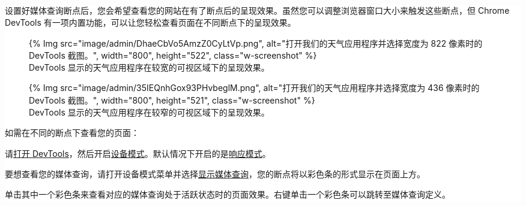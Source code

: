 设置好媒体查询断点后，您会希望查看您的网站在有了断点后的呈现效果。虽然您可以调整浏览器窗口大小来触发这些断点，但 Chrome DevTools 有一项内置功能，可以让您轻松查看页面在不同断点下的呈现效果。

<figure class="w-figure">{% Img src="image/admin/DhaeCbVo5AmzZ0CyLtVp.png", alt="打开我们的天气应用程序并选择宽度为 822 像素时的 DevTools 截图。", width="800", height="522", class="w-screenshot" %} <figcaption class="w-figcaption">DevTools 显示的天气应用程序在较宽的可视区域下的呈现效果。</figcaption></figure>

<figure class="w-figure">{% Img src="image/admin/35IEQnhGox93PHvbeglM.png", alt="打开我们的天气应用程序并选择宽度为 436 像素时的 DevTools 截图。", width="800", height="521", class="w-screenshot" %} <figcaption class="w-figcaption">DevTools 显示的天气应用程序在较窄的可视区域下的呈现效果。</figcaption></figure>

如需在不同的断点下查看您的页面：

请[打开 DevTools](https://developers.google.com/web/tools/chrome-devtools#open)，然后开启[设备模式](https://developers.google.com/web/tools/chrome-devtools/device-mode#toggle)。默认情况下开启的是[响应模式](https://developers.google.com/web/tools/chrome-devtools/device-mode#responsive)。

要想查看您的媒体查询，请打开设备模式菜单并选择[显示媒体查询](https://developers.google.com/web/tools/chrome-devtools/device-mode#queries)，您的断点将以彩色条的形式显示在页面上方。

单击其中一个彩色条来查看对应的媒体查询处于活跃状态时的页面效果。右键单击一个彩色条可以跳转至媒体查询定义。
